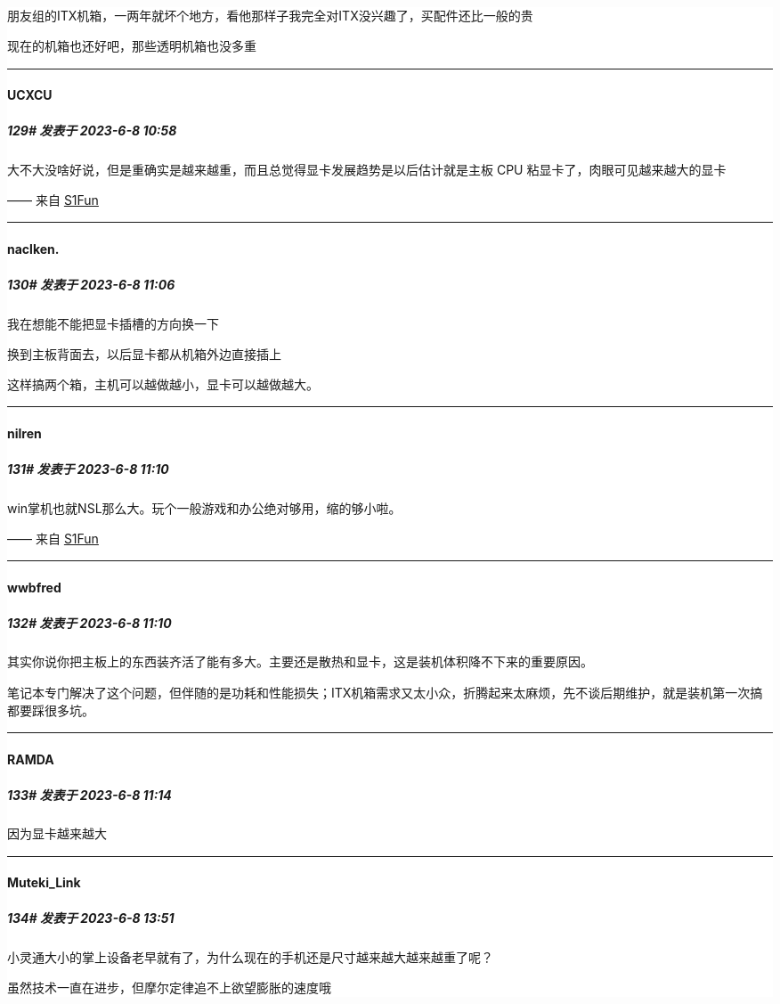 朋友组的ITX机箱，一两年就坏个地方，看他那样子我完全对ITX没兴趣了，买配件还比一般的贵

现在的机箱也还好吧，那些透明机箱也没多重

*****

####  UCXCU  
##### 129#       发表于 2023-6-8 10:58

大不大没啥好说，但是重确实是越来越重，而且总觉得显卡发展趋势是以后估计就是主板 CPU 粘显卡了，肉眼可见越来越大的显卡

—— 来自 [S1Fun](https://s1fun.koalcat.com)

*****

####  naclken.  
##### 130#       发表于 2023-6-8 11:06

我在想能不能把显卡插槽的方向换一下

换到主板背面去，以后显卡都从机箱外边直接插上

这样搞两个箱，主机可以越做越小，显卡可以越做越大。

*****

####  nilren  
##### 131#       发表于 2023-6-8 11:10

win掌机也就NSL那么大。玩个一般游戏和办公绝对够用，缩的够小啦。

—— 来自 [S1Fun](https://s1fun.koalcat.com)

*****

####  wwbfred  
##### 132#       发表于 2023-6-8 11:10

其实你说你把主板上的东西装齐活了能有多大。主要还是散热和显卡，这是装机体积降不下来的重要原因。

笔记本专门解决了这个问题，但伴随的是功耗和性能损失；ITX机箱需求又太小众，折腾起来太麻烦，先不谈后期维护，就是装机第一次搞都要踩很多坑。

*****

####  RAMDA  
##### 133#       发表于 2023-6-8 11:14

因为显卡越来越大

*****

####  Muteki_Link  
##### 134#       发表于 2023-6-8 13:51

小灵通大小的掌上设备老早就有了，为什么现在的手机还是尺寸越来越大越来越重了呢？

虽然技术一直在进步，但摩尔定律追不上欲望膨胀的速度哦
